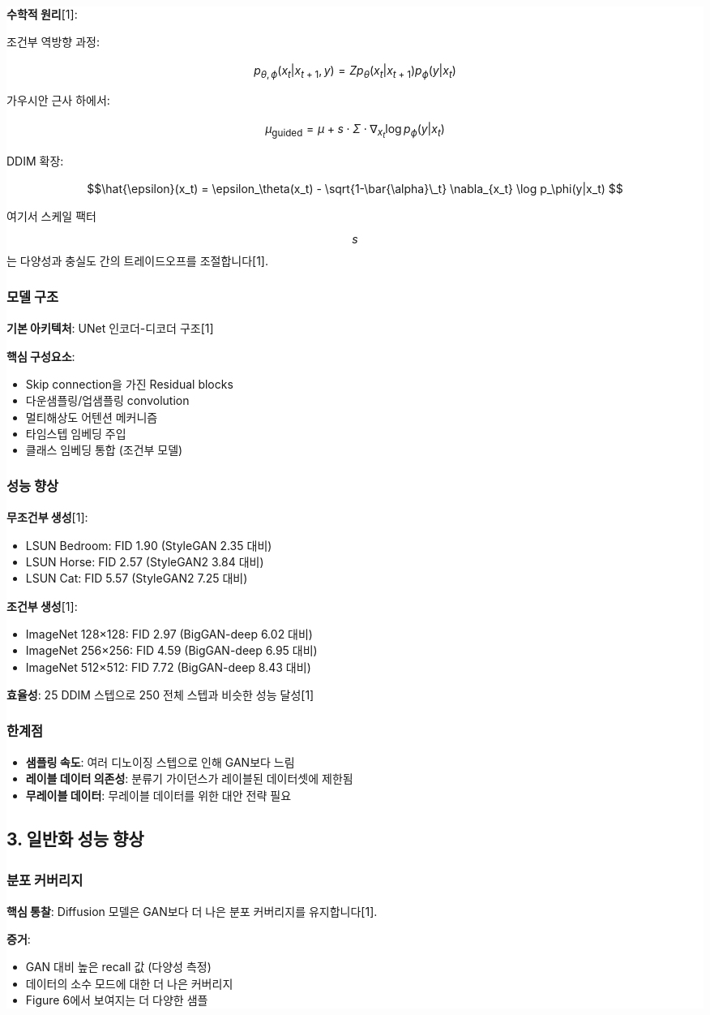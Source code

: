 **수학적 원리**[1]:

조건부 역방향 과정:

$$ p_{\theta,\phi}(x_t|x_{t+1}, y) = Z p_\theta(x_t|x_{t+1}) p_\phi(y|x_t) $$

가우시안 근사 하에서:

$$ \mu_{\text{guided}} = \mu + s \cdot \Sigma \cdot \nabla_{x_t} \log p_\phi(y|x_t) $$

DDIM 확장:

$$\hat{\epsilon}(x_t) = \epsilon_\theta(x_t) - \sqrt{1-\bar{\alpha}\_t} \nabla_{x_t} \log p_\phi(y|x_t) $$

여기서 스케일 팩터 $$s$$는 다양성과 충실도 간의 트레이드오프를 조절합니다[1].

### 모델 구조

**기본 아키텍처**: UNet 인코더-디코더 구조[1]

**핵심 구성요소**:
- Skip connection을 가진 Residual blocks
- 다운샘플링/업샘플링 convolution
- 멀티해상도 어텐션 메커니즘
- 타임스텝 임베딩 주입
- 클래스 임베딩 통합 (조건부 모델)

### 성능 향상

**무조건부 생성**[1]:
- LSUN Bedroom: FID 1.90 (StyleGAN 2.35 대비)
- LSUN Horse: FID 2.57 (StyleGAN2 3.84 대비)
- LSUN Cat: FID 5.57 (StyleGAN2 7.25 대비)

**조건부 생성**[1]:
- ImageNet 128×128: FID 2.97 (BigGAN-deep 6.02 대비)
- ImageNet 256×256: FID 4.59 (BigGAN-deep 6.95 대비)
- ImageNet 512×512: FID 7.72 (BigGAN-deep 8.43 대비)

**효율성**: 25 DDIM 스텝으로 250 전체 스텝과 비슷한 성능 달성[1]

### 한계점

- **샘플링 속도**: 여러 디노이징 스텝으로 인해 GAN보다 느림
- **레이블 데이터 의존성**: 분류기 가이던스가 레이블된 데이터셋에 제한됨
- **무레이블 데이터**: 무레이블 데이터를 위한 대안 전략 필요

## 3. 일반화 성능 향상

### 분포 커버리지

**핵심 통찰**: Diffusion 모델은 GAN보다 더 나은 분포 커버리지를 유지합니다[1].

**증거**:
- GAN 대비 높은 recall 값 (다양성 측정)
- 데이터의 소수 모드에 대한 더 나은 커버리지
- Figure 6에서 보여지는 더 다양한 샘플

